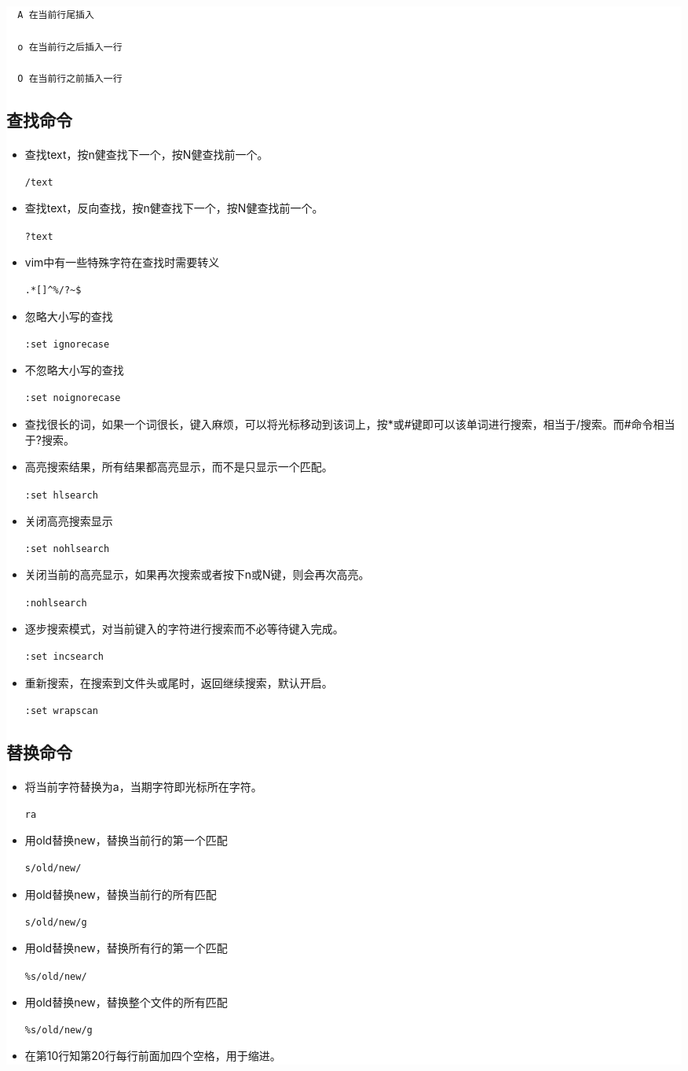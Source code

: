      A 在当前行尾插入
      
      o 在当前行之后插入一行
      
      O 在当前行之前插入一行

## 查找命令
- 查找text，按n健查找下一个，按N健查找前一个。
      
      /text　　

- 查找text，反向查找，按n健查找下一个，按N健查找前一个。

      ?text　　
- vim中有一些特殊字符在查找时需要转义　　
   
      .*[]^%/?~$
- 忽略大小写的查找 
      
      :set ignorecase　　
- 不忽略大小写的查找

      :set noignorecase　　
- 查找很长的词，如果一个词很长，键入麻烦，可以将光标移动到该词上，按*或#键即可以该单词进行搜索，相当于/搜索。而#命令相当于?搜索。

- 高亮搜索结果，所有结果都高亮显示，而不是只显示一个匹配。

      :set hlsearch　　
- 关闭高亮搜索显示

      :set nohlsearch　　
- 关闭当前的高亮显示，如果再次搜索或者按下n或N键，则会再次高亮。

      :nohlsearch　　
- 逐步搜索模式，对当前键入的字符进行搜索而不必等待键入完成。

      :set incsearch　　
- 重新搜索，在搜索到文件头或尾时，返回继续搜索，默认开启。

      :set wrapscan　　
## 替换命令

- 将当前字符替换为a，当期字符即光标所在字符。
      
      ra 

- 用old替换new，替换当前行的第一个匹配

      s/old/new/ 
- 用old替换new，替换当前行的所有匹配

      s/old/new/g 
- 用old替换new，替换所有行的第一个匹配

      %s/old/new/
- 用old替换new，替换整个文件的所有匹配

      %s/old/new/g
- 在第10行知第20行每行前面加四个空格，用于缩进。

